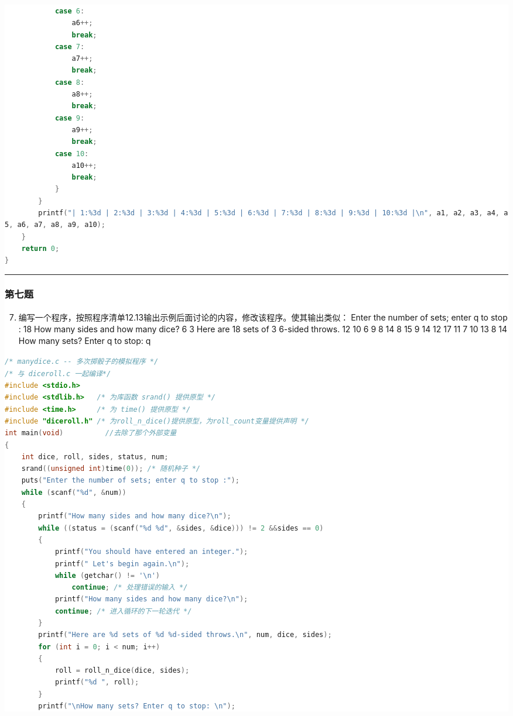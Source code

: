 ``` c
            case 6:
                a6++;
                break;
            case 7:
                a7++;
                break;
            case 8:
                a8++;
                break;
            case 9:
                a9++;
                break;
            case 10:
                a10++;
                break;
            }
        }
        printf("| 1:%3d | 2:%3d | 3:%3d | 4:%3d | 5:%3d | 6:%3d | 7:%3d | 8:%3d | 9:%3d | 10:%3d |\n", a1, a2, a3, a4, a5, a6, a7, a8, a9, a10);
    }
    return 0;
}
```
----------

### 第七题
7. 编写一个程序，按照程序清单12.13输出示例后面讨论的内容，修改该程序。使其输出类似：
        Enter the number of sets; enter q to stop : 18
        How many sides and how many dice? 6 3
        Here are 18 sets of 3 6-sided throws.
        12 10 6 9 8 14 8 15 9 14 12 17 11 7 10 13 8 14
        How many sets? Enter q to stop: q
``` c
/* manydice.c -- 多次掷骰子的模拟程序 */
/* 与 diceroll.c 一起编译*/
#include <stdio.h>
#include <stdlib.h>   /* 为库函数 srand() 提供原型 */
#include <time.h>     /* 为 time() 提供原型 */
#include "diceroll.h" /* 为roll_n_dice()提供原型，为roll_count变量提供声明 */
int main(void)          //去除了那个外部变量
{
    int dice, roll, sides, status, num;
    srand((unsigned int)time(0)); /* 随机种子 */
    puts("Enter the number of sets; enter q to stop :");
    while (scanf("%d", &num))
    {
        printf("How many sides and how many dice?\n");
        while ((status = (scanf("%d %d", &sides, &dice))) != 2 &&sides == 0)
        {
            printf("You should have entered an integer.");
            printf(" Let's begin again.\n");
            while (getchar() != '\n')
                continue; /* 处理错误的输入 */
            printf("How many sides and how many dice?\n");
            continue; /* 进入循环的下一轮迭代 */
        }
        printf("Here are %d sets of %d %d-sided throws.\n", num, dice, sides);
        for (int i = 0; i < num; i++)
        {
            roll = roll_n_dice(dice, sides);
            printf("%d ", roll);
        }
        printf("\nHow many sets? Enter q to stop: \n");
```